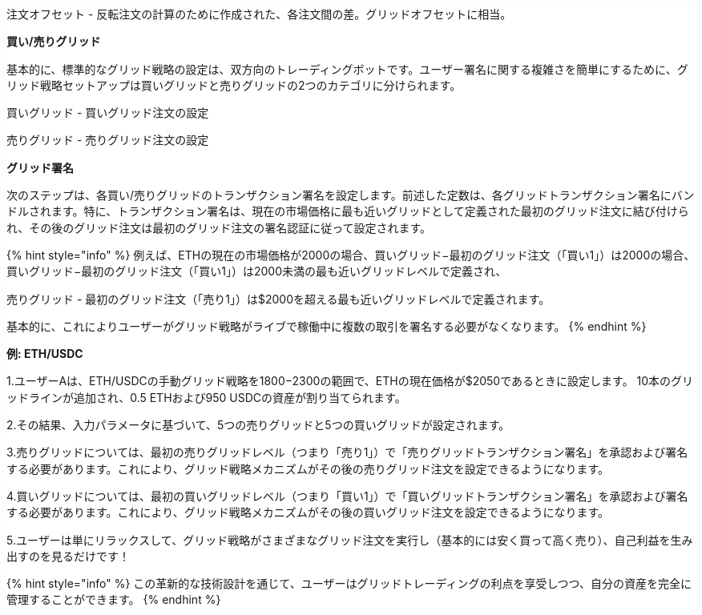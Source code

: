 注文オフセット - 反転注文の計算のために作成された、各注文間の差。グリッドオフセットに相当。

**買い/売りグリッド**

基本的に、標準的なグリッド戦略の設定は、双方向のトレーディングボットです。ユーザー署名に関する複雑さを簡単にするために、グリッド戦略セットアップは買いグリッドと売りグリッドの2つのカテゴリに分けられます。

買いグリッド - 買いグリッド注文の設定

売りグリッド - 売りグリッド注文の設定

**グリッド署名**

次のステップは、各買い/売りグリッドのトランザクション署名を設定します。前述した定数は、各グリッドトランザクション署名にバンドルされます。特に、トランザクション署名は、現在の市場価格に最も近いグリッドとして定義された最初のグリッド注文に結び付けられ、その後のグリッド注文は最初のグリッド注文の署名認証に従って設定されます。

{% hint style="info" %}
例えば、ETHの現在の市場価格が2000の場合、買いグリッド−最初のグリッド注文（「買い1」）は2000の場合、買いグリッド−最初のグリッド注文（「買い1」）は2000未満の最も近いグリッドレベルで定義され、

売りグリッド - 最初のグリッド注文（「売り1」）は$2000を超える最も近いグリッドレベルで定義されます。

基本的に、これによりユーザーがグリッド戦略がライブで稼働中に複数の取引を署名する必要がなくなります。
{% endhint %}



**例: ETH/USDC**

1.ユーザーAは、ETH/USDCの手動グリッド戦略を1800−2300の範囲で、ETHの現在価格が$2050であるときに設定します。 10本のグリッドラインが追加され、0.5 ETHおよび950 USDCの資産が割り当てられます。

2.その結果、入力パラメータに基づいて、5つの売りグリッドと5つの買いグリッドが設定されます。

3.売りグリッドについては、最初の売りグリッドレベル（つまり「売り1」）で「売りグリッドトランザクション署名」を承認および署名する必要があります。これにより、グリッド戦略メカニズムがその後の売りグリッド注文を設定できるようになります。

4.買いグリッドについては、最初の買いグリッドレベル（つまり「買い1」）で「買いグリッドトランザクション署名」を承認および署名する必要があります。これにより、グリッド戦略メカニズムがその後の買いグリッド注文を設定できるようになります。

5.ユーザーは単にリラックスして、グリッド戦略がさまざまなグリッド注文を実行し（基本的には安く買って高く売り）、自己利益を生み出すのを見るだけです！

{% hint style="info" %}
この革新的な技術設計を通じて、ユーザーはグリッドトレーディングの利点を享受しつつ、自分の資産を完全に管理することができます。
{% endhint %}

